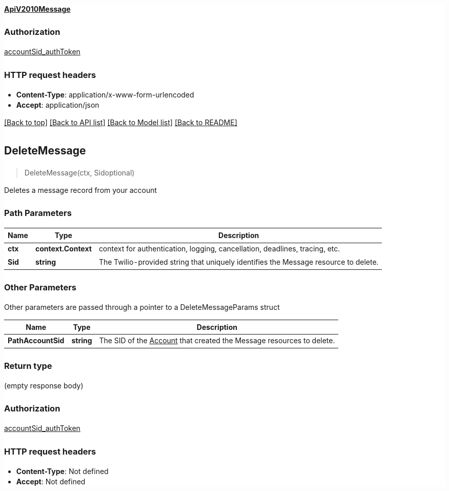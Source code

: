 [**ApiV2010Message**](ApiV2010Message.md)

### Authorization

[accountSid_authToken](../README.md#accountSid_authToken)

### HTTP request headers

- **Content-Type**: application/x-www-form-urlencoded
- **Accept**: application/json

[[Back to top]](#) [[Back to API list]](../README.md#documentation-for-api-endpoints)
[[Back to Model list]](../README.md#documentation-for-models)
[[Back to README]](../README.md)


## DeleteMessage

> DeleteMessage(ctx, Sidoptional)



Deletes a message record from your account

### Path Parameters


Name | Type | Description
------------- | ------------- | -------------
**ctx** | **context.Context** | context for authentication, logging, cancellation, deadlines, tracing, etc.
**Sid** | **string** | The Twilio-provided string that uniquely identifies the Message resource to delete.

### Other Parameters

Other parameters are passed through a pointer to a DeleteMessageParams struct


Name | Type | Description
------------- | ------------- | -------------
**PathAccountSid** | **string** | The SID of the [Account](https://www.twilio.com/docs/iam/api/account) that created the Message resources to delete.

### Return type

 (empty response body)

### Authorization

[accountSid_authToken](../README.md#accountSid_authToken)

### HTTP request headers

- **Content-Type**: Not defined
- **Accept**: Not defined
